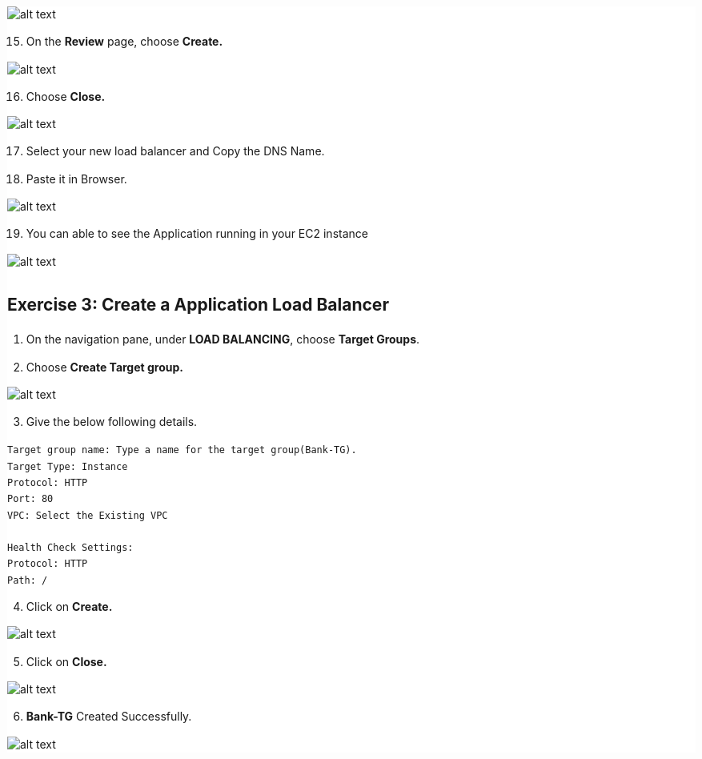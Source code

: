 ![alt text](https://qloudableassets.blob.core.windows.net/aws-fundamentals/ELB/10.png?st=2019-11-26T07%3A15%3A48Z&se=2022-11-27T07%3A15%3A00Z&sp=rl&sv=2018-03-28&sr=b&sig=SqWzAQvkfBpDgsIWVyOn0a6euxDCQMB2QJeyRFVRyxQ%3D)

15.	On the **Review** page, choose **Create.**

![alt text](https://qloudableassets.blob.core.windows.net/aws-fundamentals/ELB/11.png?st=2019-11-26T07%3A16%3A06Z&se=2022-11-27T07%3A16%3A00Z&sp=rl&sv=2018-03-28&sr=b&sig=ZqHf2SZQxJqBEeDoSeUPNxGg4lRewNb9vJ%2F8%2B31ScEg%3D)

16.	Choose **Close.**

![alt text](https://qloudableassets.blob.core.windows.net/aws-fundamentals/ELB/12.png?st=2019-11-26T07%3A16%3A27Z&se=2022-11-27T07%3A16%3A00Z&sp=rl&sv=2018-03-28&sr=b&sig=j0oHFP%2BLIIfCXtKuZFcAz1z3lzbl0U5nh56phCxnxmg%3D)

17.	Select your new load balancer and Copy the DNS Name.

18.	Paste it in Browser.

![alt text](https://qloudableassets.blob.core.windows.net/aws-fundamentals/ELB/13.png?st=2019-11-26T07%3A16%3A46Z&se=2022-11-27T07%3A16%3A00Z&sp=rl&sv=2018-03-28&sr=b&sig=IEOYoMg8VfgwFLLxDrpAO9SM8cxbmD3coj81FPhn1ZU%3D)

19.	You can able to see the Application running in your EC2 instance

![alt text](https://qloudableassets.blob.core.windows.net/aws-fundamentals/ELB/14.png?st=2019-11-26T07%3A17%3A05Z&se=2022-11-27T07%3A17%3A00Z&sp=rl&sv=2018-03-28&sr=b&sig=fhMbRK0AjmbjEiNixFwxWYB0oWFrNOfwQ1GQ3%2Fef2yc%3D)

## Exercise 3: Create a Application Load Balancer

1. On the navigation pane, under **LOAD BALANCING**, choose **Target Groups**.

2. Choose **Create Target group.**

![alt text](https://qloudableassets.blob.core.windows.net/aws-fundamentals/ELB/15.png?st=2019-11-26T07%3A17%3A27Z&se=2022-11-27T07%3A17%3A00Z&sp=rl&sv=2018-03-28&sr=b&sig=AXdP1uJ5pP1jNpnebIb7JVZ0k88ldlfaB5BZMGFIJsg%3D)

3. Give the below following details.

```
Target group name: Type a name for the target group(Bank-TG).
Target Type: Instance
Protocol: HTTP
Port: 80
VPC: Select the Existing VPC

Health Check Settings:
Protocol: HTTP
Path: /

```

4. Click on **Create.**

![alt text](https://qloudableassets.blob.core.windows.net/aws-fundamentals/ELB/16.png?st=2019-11-26T07%3A17%3A44Z&se=2022-11-27T07%3A17%3A00Z&sp=rl&sv=2018-03-28&sr=b&sig=c9SpoDrM6py0HpL8%2FeC8nUnrlEdty47HbXRyA2QCXJQ%3D)


5. Click on **Close.**

![alt text](https://qloudableassets.blob.core.windows.net/aws-fundamentals/ELB/17.png?st=2019-11-26T07%3A18%3A02Z&se=2022-11-27T07%3A18%3A00Z&sp=rl&sv=2018-03-28&sr=b&sig=d5hw1ScmYdnYwGX76UW0sdFnqkTVt%2FuMAv2yOcwxszw%3D)

6.	**Bank-TG** Created Successfully.

![alt text](https://qloudableassets.blob.core.windows.net/aws-fundamentals/ELB/18.png?st=2019-11-26T07%3A18%3A27Z&se=2022-11-27T07%3A18%3A00Z&sp=rl&sv=2018-03-28&sr=b&sig=eIexXx30WqmufAl7sb7hVL2fFRu2j5o7ENQLw44tHf0%3D)
